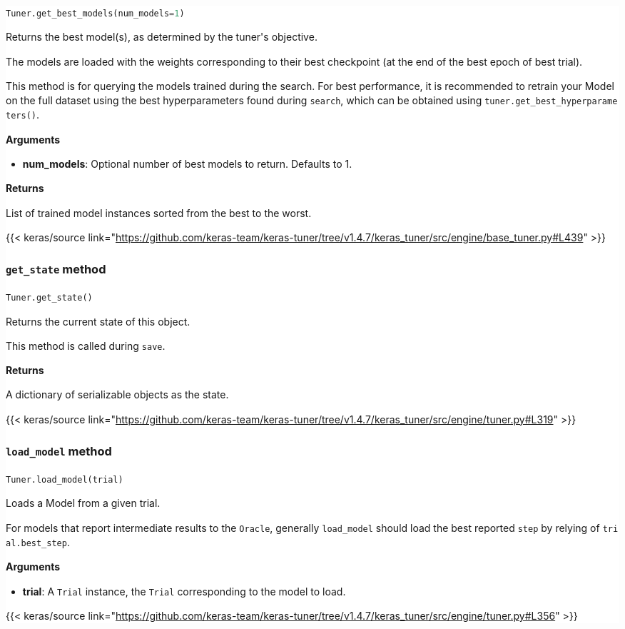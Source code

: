 ```python
Tuner.get_best_models(num_models=1)
```

Returns the best model(s), as determined by the tuner's objective.

The models are loaded with the weights corresponding to
their best checkpoint (at the end of the best epoch of best trial).

This method is for querying the models trained during the search.
For best performance, it is recommended to retrain your Model on the
full dataset using the best hyperparameters found during `search`,
which can be obtained using `tuner.get_best_hyperparameters()`.

**Arguments**

- **num_models**: Optional number of best models to return.
  Defaults to 1.

**Returns**

List of trained model instances sorted from the best to the worst.

{{< keras/source link="https://github.com/keras-team/keras-tuner/tree/v1.4.7/keras_tuner/src/engine/base_tuner.py#L439" >}}

### `get_state` method

```python
Tuner.get_state()
```

Returns the current state of this object.

This method is called during `save`.

**Returns**

A dictionary of serializable objects as the state.

{{< keras/source link="https://github.com/keras-team/keras-tuner/tree/v1.4.7/keras_tuner/src/engine/tuner.py#L319" >}}

### `load_model` method

```python
Tuner.load_model(trial)
```

Loads a Model from a given trial.

For models that report intermediate results to the `Oracle`, generally
`load_model` should load the best reported `step` by relying of
`trial.best_step`.

**Arguments**

- **trial**: A `Trial` instance, the `Trial` corresponding to the model
  to load.

{{< keras/source link="https://github.com/keras-team/keras-tuner/tree/v1.4.7/keras_tuner/src/engine/tuner.py#L356" >}}
